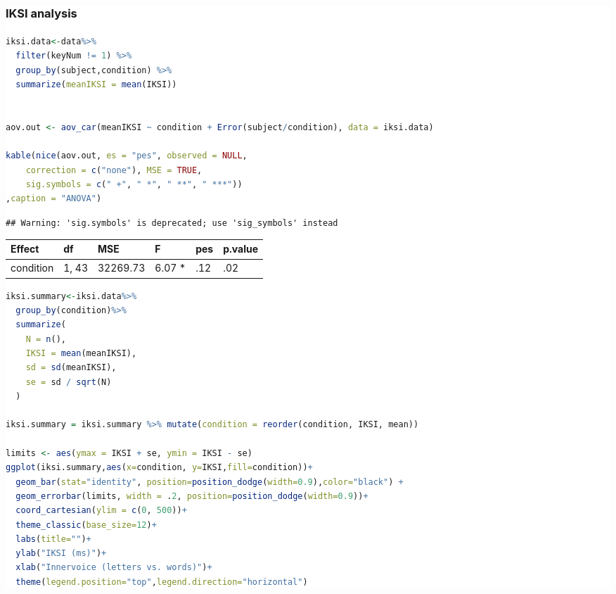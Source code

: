 ### IKSI analysis

``` r
iksi.data<-data%>%
  filter(keyNum != 1) %>%
  group_by(subject,condition) %>%
  summarize(meanIKSI = mean(IKSI))


aov.out <- aov_car(meanIKSI ~ condition + Error(subject/condition), data = iksi.data)

kable(nice(aov.out, es = "pes", observed = NULL,
    correction = c("none"), MSE = TRUE,
    sig.symbols = c(" +", " *", " **", " ***"))
,caption = "ANOVA")
```

    ## Warning: 'sig.symbols' is deprecated; use 'sig_symbols' instead

| Effect    | df    | MSE      | F       | pes | p.value |
|:----------|:------|:---------|:--------|:----|:--------|
| condition | 1, 43 | 32269.73 | 6.07 \* | .12 | .02     |

``` r
iksi.summary<-iksi.data%>%
  group_by(condition)%>%
  summarize(
    N = n(),
    IKSI = mean(meanIKSI),
    sd = sd(meanIKSI),
    se = sd / sqrt(N)
  )

iksi.summary = iksi.summary %>% mutate(condition = reorder(condition, IKSI, mean))

limits <- aes(ymax = IKSI + se, ymin = IKSI - se)
ggplot(iksi.summary,aes(x=condition, y=IKSI,fill=condition))+
  geom_bar(stat="identity", position=position_dodge(width=0.9),color="black") + 
  geom_errorbar(limits, width = .2, position=position_dodge(width=0.9))+
  coord_cartesian(ylim = c(0, 500))+
  theme_classic(base_size=12)+
  labs(title="")+
  ylab("IKSI (ms)")+
  xlab("Innervoice (letters vs. words)")+
  theme(legend.position="top",legend.direction="horizontal")
```
